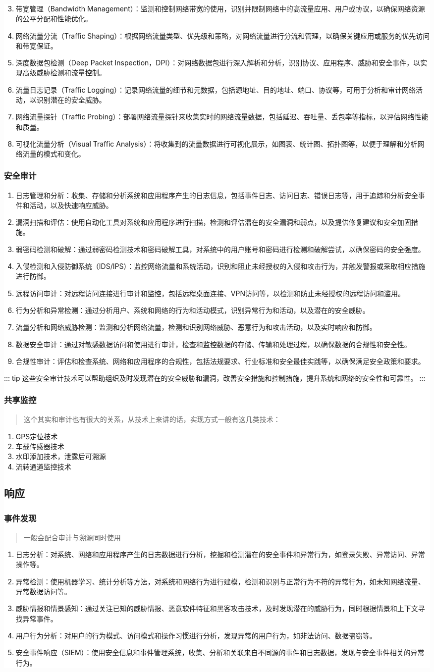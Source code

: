 3. 带宽管理（Bandwidth Management）：监测和控制网络带宽的使用，识别并限制网络中的高流量应用、用户或协议，以确保网络资源的公平分配和性能优化。

4. 网络流量分流（Traffic Shaping）：根据网络流量类型、优先级和策略，对网络流量进行分流和管理，以确保关键应用或服务的优先访问和带宽保证。

5. 深度数据包检测（Deep Packet Inspection，DPI）：对网络数据包进行深入解析和分析，识别协议、应用程序、威胁和安全事件，以实现高级威胁检测和流量控制。

6. 流量日志记录（Traffic Logging）：记录网络流量的细节和元数据，包括源地址、目的地址、端口、协议等，可用于分析和审计网络活动，以识别潜在的安全威胁。

7. 网络流量探针（Traffic Probing）：部署网络流量探针来收集实时的网络流量数据，包括延迟、吞吐量、丢包率等指标，以评估网络性能和质量。

8. 可视化流量分析（Visual Traffic Analysis）：将收集到的流量数据进行可视化展示，如图表、统计图、拓扑图等，以便于理解和分析网络流量的模式和变化。

### 安全审计

1. 日志管理和分析：收集、存储和分析系统和应用程序产生的日志信息，包括事件日志、访问日志、错误日志等，用于追踪和分析安全事件和活动，以及快速响应威胁。

2. 漏洞扫描和评估：使用自动化工具对系统和应用程序进行扫描，检测和评估潜在的安全漏洞和弱点，以及提供修复建议和安全加固措施。

3. 弱密码检测和破解：通过弱密码检测技术和密码破解工具，对系统中的用户账号和密码进行检测和破解尝试，以确保密码的安全强度。

4. 入侵检测和入侵防御系统（IDS/IPS）：监控网络流量和系统活动，识别和阻止未经授权的入侵和攻击行为，并触发警报或采取相应措施进行防御。

5. 远程访问审计：对远程访问连接进行审计和监控，包括远程桌面连接、VPN访问等，以检测和防止未经授权的远程访问和滥用。

6. 行为分析和异常检测：通过分析用户、系统和网络的行为和活动模式，识别异常行为和活动，以及潜在的安全威胁。

7. 流量分析和网络威胁检测：监测和分析网络流量，检测和识别网络威胁、恶意行为和攻击活动，以及实时响应和防御。

8. 数据安全审计：通过对敏感数据访问和使用进行审计，检查和监控数据的存储、传输和处理过程，以确保数据的合规性和安全性。

9. 合规性审计：评估和检查系统、网络和应用程序的合规性，包括法规要求、行业标准和安全最佳实践等，以确保满足安全政策和要求。

::: tip
这些安全审计技术可以帮助组织及时发现潜在的安全威胁和漏洞，改善安全措施和控制措施，提升系统和网络的安全性和可靠性。
:::

### 共享监控

> 这个其实和审计也有很大的关系，从技术上来讲的话，实现方式一般有这几类技术：

1. GPS定位技术
2. 车载传感器技术
3. 水印添加技术，泄露后可溯源
4. 流转通道监控技术

## 响应

### 事件发现
> 一般会配合审计与溯源同时使用

1. 日志分析：对系统、网络和应用程序产生的日志数据进行分析，挖掘和检测潜在的安全事件和异常行为，如登录失败、异常访问、异常操作等。

2. 异常检测：使用机器学习、统计分析等方法，对系统和网络行为进行建模，检测和识别与正常行为不符的异常行为，如未知网络流量、异常数据访问等。

3. 威胁情报和情景感知：通过关注已知的威胁情报、恶意软件特征和黑客攻击技术，及时发现潜在的威胁行为，同时根据情景和上下文寻找异常事件。

4. 用户行为分析：对用户的行为模式、访问模式和操作习惯进行分析，发现异常的用户行为，如非法访问、数据盗窃等。

5. 安全事件响应（SIEM）：使用安全信息和事件管理系统，收集、分析和关联来自不同源的事件和日志数据，发现与安全事件相关的异常行为。
